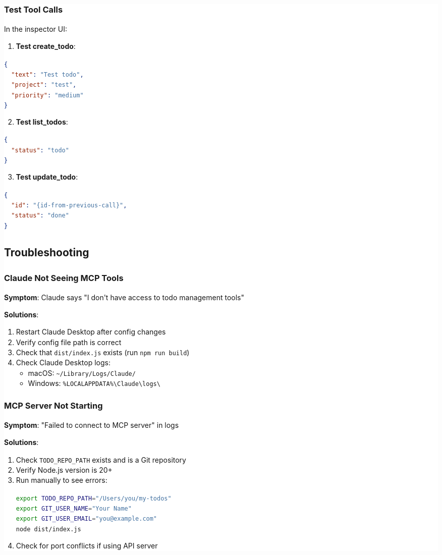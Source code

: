 ### Test Tool Calls

In the inspector UI:

1. **Test create_todo**:
```json
{
  "text": "Test todo",
  "project": "test",
  "priority": "medium"
}
```

2. **Test list_todos**:
```json
{
  "status": "todo"
}
```

3. **Test update_todo**:
```json
{
  "id": "{id-from-previous-call}",
  "status": "done"
}
```

## Troubleshooting

### Claude Not Seeing MCP Tools

**Symptom**: Claude says "I don't have access to todo management tools"

**Solutions**:
1. Restart Claude Desktop after config changes
2. Verify config file path is correct
3. Check that `dist/index.js` exists (run `npm run build`)
4. Check Claude Desktop logs:
   - macOS: `~/Library/Logs/Claude/`
   - Windows: `%LOCALAPPDATA%\Claude\logs\`

### MCP Server Not Starting

**Symptom**: "Failed to connect to MCP server" in logs

**Solutions**:
1. Check `TODO_REPO_PATH` exists and is a Git repository
2. Verify Node.js version is 20+
3. Run manually to see errors:
   ```bash
   export TODO_REPO_PATH="/Users/you/my-todos"
   export GIT_USER_NAME="Your Name"
   export GIT_USER_EMAIL="you@example.com"
   node dist/index.js
   ```
4. Check for port conflicts if using API server
